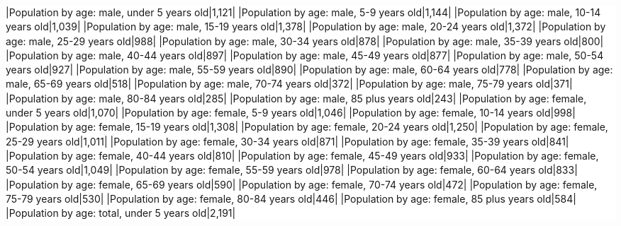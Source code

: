 |Population by age: male, under 5 years old|1,121|
|Population by age: male, 5-9 years old|1,144|
|Population by age: male, 10-14 years old|1,039|
|Population by age: male, 15-19 years old|1,378|
|Population by age: male, 20-24 years old|1,372|
|Population by age: male, 25-29 years old|988|
|Population by age: male, 30-34 years old|878|
|Population by age: male, 35-39 years old|800|
|Population by age: male, 40-44 years old|897|
|Population by age: male, 45-49 years old|877|
|Population by age: male, 50-54 years old|927|
|Population by age: male, 55-59 years old|890|
|Population by age: male, 60-64 years old|778|
|Population by age: male, 65-69 years old|518|
|Population by age: male, 70-74 years old|372|
|Population by age: male, 75-79 years old|371|
|Population by age: male, 80-84 years old|285|
|Population by age: male, 85 plus years old|243|
|Population by age: female, under 5 years old|1,070|
|Population by age: female, 5-9 years old|1,046|
|Population by age: female, 10-14 years old|998|
|Population by age: female, 15-19 years old|1,308|
|Population by age: female, 20-24 years old|1,250|
|Population by age: female, 25-29 years old|1,011|
|Population by age: female, 30-34 years old|871|
|Population by age: female, 35-39 years old|841|
|Population by age: female, 40-44 years old|810|
|Population by age: female, 45-49 years old|933|
|Population by age: female, 50-54 years old|1,049|
|Population by age: female, 55-59 years old|978|
|Population by age: female, 60-64 years old|833|
|Population by age: female, 65-69 years old|590|
|Population by age: female, 70-74 years old|472|
|Population by age: female, 75-79 years old|530|
|Population by age: female, 80-84 years old|446|
|Population by age: female, 85 plus years old|584|
|Population by age: total, under 5 years old|2,191|